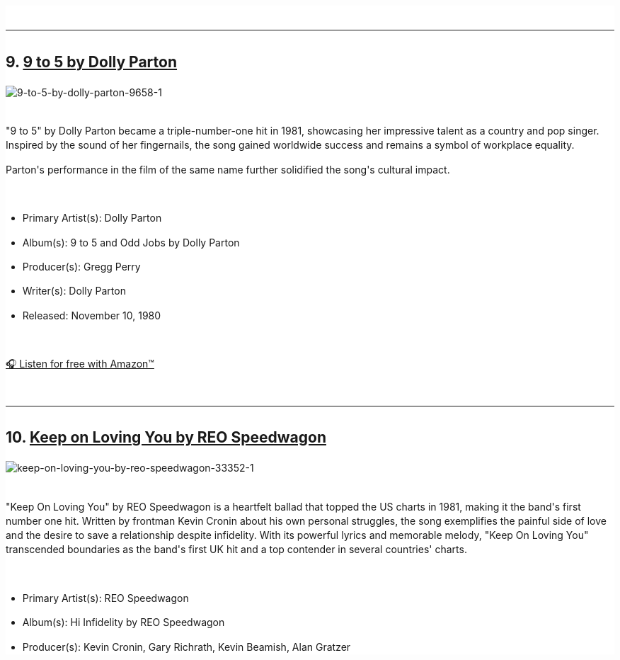 <br>

<hr>

## 9. [9 to 5 by Dolly Parton](https://serp.ly/amazon/9+to+5+by%C2%A0Dolly%C2%A0Parton?i=digital-music)

<div class="image"><img alt="9-to-5-by-dolly-parton-9658-1" height="540" src="https://imagedelivery.net/XRNHhJkVKCwA1q8dBxfEtw/9-to-5-by-dolly-parton-9658-1/h=540,fit=pad,background=black"/></div>

<br>

"9 to 5" by Dolly Parton became a triple-number-one hit in 1981, showcasing her impressive talent as a country and pop singer. Inspired by the sound of her fingernails, the song gained worldwide success and remains a symbol of workplace equality.

Parton's performance in the film of the same name further solidified the song's cultural impact.

<br>

- Primary Artist(s): Dolly Parton

- Album(s): 9 to 5 and Odd Jobs by Dolly Parton

- Producer(s): Gregg Perry

- Writer(s): Dolly Parton

- Released: November 10, 1980

<br>

[🎧 Listen for free with Amazon™](https://serp.ly/amazonprime)

<br>

<hr>

## 10. [Keep on Loving You by REO Speedwagon](https://serp.ly/amazon/Keep+on+Loving+You+by%C2%A0REO%C2%A0Speedwagon?i=digital-music)

<div class="image"><img alt="keep-on-loving-you-by-reo-speedwagon-33352-1" height="540" src="https://imagedelivery.net/XRNHhJkVKCwA1q8dBxfEtw/keep-on-loving-you-by-reo-speedwagon-33352-1/h=540,fit=pad,background=black"/></div>

<br>

"Keep On Loving You" by REO Speedwagon is a heartfelt ballad that topped the US charts in 1981, making it the band's first number one hit. Written by frontman Kevin Cronin about his own personal struggles, the song exemplifies the painful side of love and the desire to save a relationship despite infidelity. With its powerful lyrics and memorable melody, "Keep On Loving You" transcended boundaries as the band's first UK hit and a top contender in several countries' charts.

<br>

- Primary Artist(s): REO Speedwagon

- Album(s): Hi Infidelity by REO Speedwagon

- Producer(s): Kevin Cronin, Gary Richrath, Kevin Beamish, Alan Gratzer

